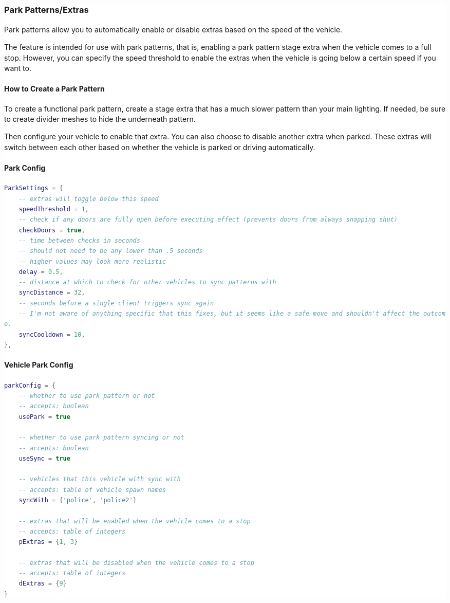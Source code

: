 ### Park Patterns/Extras

Park patterns allow you to automatically enable or disable extras based on the speed of the vehicle. 

The feature is intended for use with park patterns, that is, enabling a park pattern stage extra when the vehicle comes to a full stop. However, you can specify the speed threshold to enable the extras when the vehicle is going 
below a certain speed if you want to.

#### How to Create a Park Pattern

To create a functional park pattern, create a stage extra that has a much slower pattern than your main lighting. If needed, be sure to create divider meshes to hide the underneath pattern. 

Then configure your vehicle to enable that extra. You can also choose to disable another extra when parked. These extras will switch between each other based on whether the vehicle is parked or driving automatically.

#### Park Config

```lua
ParkSettings = {
    -- extras will toggle below this speed
    speedThreshold = 1,
    -- check if any doors are fully open before executing effect (prevents doors from always snapping shut)
    checkDoors = true,
    -- time between checks in seconds
    -- should not need to be any lower than .5 seconds
    -- higher values may look more realistic
    delay = 0.5,
    -- distance at which to check for other vehicles to sync patterns with
    syncDistance = 32,
    -- seconds before a single client triggers sync again 
    -- I'm not aware of anything specific that this fixes, but it seems like a safe move and shouldn't affect the outcome.
    syncCooldown = 10,
},
```

#### Vehicle Park Config
```lua
parkConfig = {
    -- whether to use park pattern or not
    -- accepts: boolean
    usePark = true

    -- whether to use park pattern syncing or not
    -- accepts: boolean
    useSync = true

    -- vehicles that this vehicle with sync with
    -- accepts: table of vehicle spawn names
    syncWith = {'police', 'police2'}

    -- extras that will be enabled when the vehicle comes to a stop
    -- accepts: table of integers
    pExtras = {1, 3}

    -- extras that will be disabled when the vehicle comes to a stop
    -- accepts: table of integers
    dExtras = {9}
}
```
